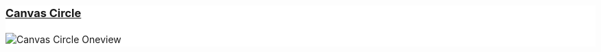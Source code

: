 ### [Canvas Circle](https://canvascircle-codeysandeep.netlify.app/)
<img src="https://i.ibb.co/kcNSyfL/Oneview.png" alt="Canvas Circle Oneview" width="100%" />
